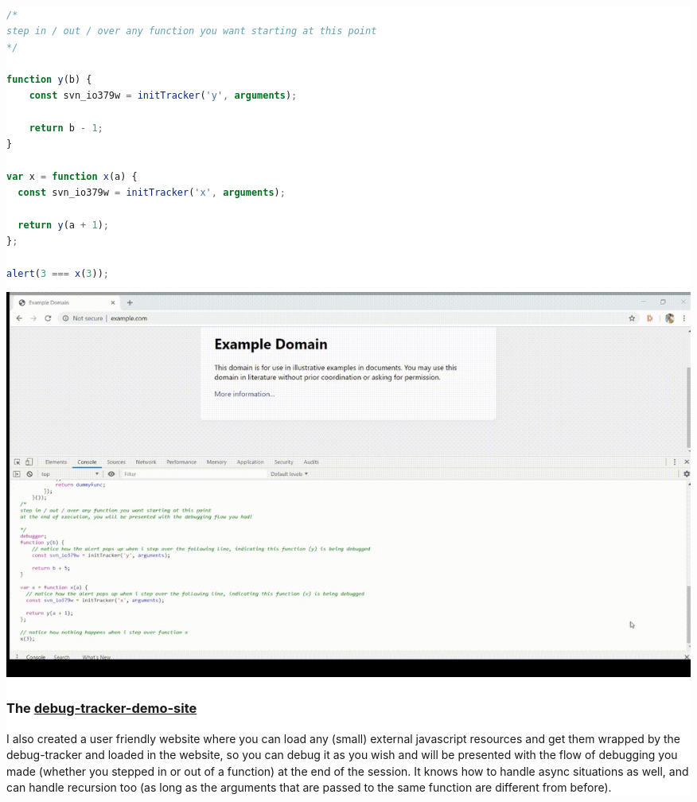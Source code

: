 ```javascript
/*
step in / out / over any function you want starting at this point
*/

function y(b) {
    const svn_io379w = initTracker('y', arguments);

    return b - 1;
}

var x = function x(a) {
  const svn_io379w = initTracker('x', arguments);

  return y(a + 1);
};

alert(3 === x(3));
```

![](../content/img/2-1.gif)

### The [debug-tracker-demo-site](https://debug-tracker.ue.r.appspot.com/)

I also created a user friendly website where you can load any (small) external javascript resources and get them wrapped by the debug-tracker and loaded in the website, so you can debug it as you wish and will be presented with the flow of debugging you made (whether you stepped in or out of a function) at the end of the session.
It knows how to handle async situations as well, and can handle recursion too (as long as the arguments that are passed to the same function are different from before).
